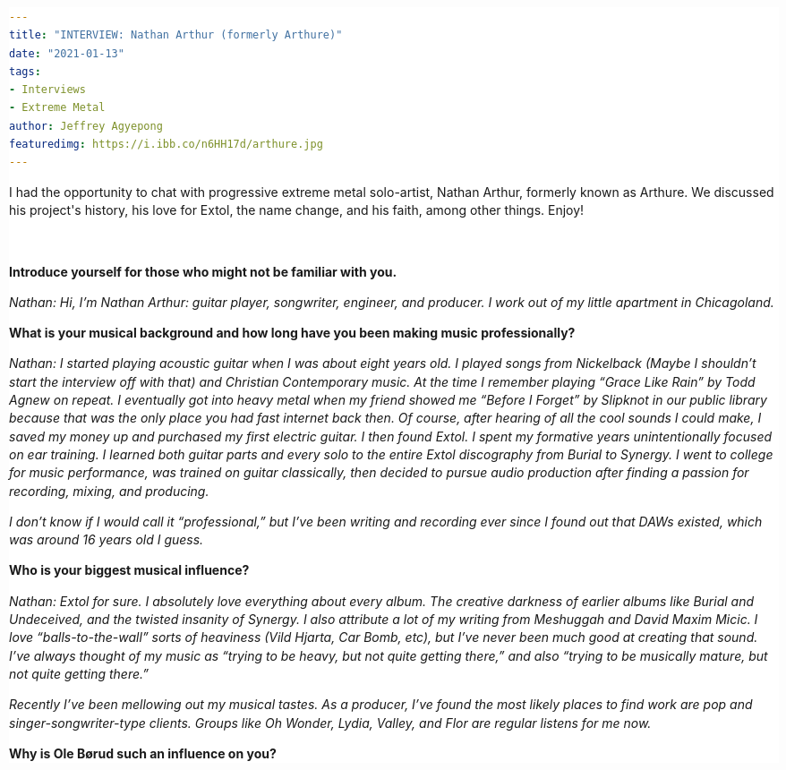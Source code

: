 ```yaml
---
title: "INTERVIEW: Nathan Arthur (formerly Arthure)"
date: "2021-01-13"
tags:
- Interviews
- Extreme Metal
author: Jeffrey Agyepong
featuredimg: https://i.ibb.co/n6HH17d/arthure.jpg
---
```


I had the opportunity to chat with progressive extreme metal solo-artist, Nathan Arthur, formerly known as Arthure. We discussed his project's history, his love for Extol, the name change, and his faith, among other things. Enjoy!

<br>

**Introduce yourself for those who might not be familiar with you.**

*Nathan: Hi, I’m Nathan Arthur: guitar player, songwriter, engineer, and producer. I work out of my little apartment in Chicagoland.*

**What is your musical background and how long have you been making music professionally?**

*Nathan: I started playing acoustic guitar when I was about eight years old. I played songs from Nickelback (Maybe I shouldn’t start the interview off with that) and Christian Contemporary music. At the time I remember playing “Grace Like Rain” by Todd Agnew on repeat. I eventually got into heavy metal when my friend showed me “Before I Forget” by Slipknot in our public library because that was the only place you had fast internet back then. Of course, after hearing of all the cool sounds I could make, I saved my money up and purchased my first electric guitar. I then found Extol. I spent my formative years unintentionally focused on ear training. I learned both guitar parts and every solo to the entire Extol discography from Burial to Synergy. I went to college for music performance, was trained on guitar classically, then decided to pursue audio production after finding a passion for recording, mixing, and producing.*

*I don’t know if I would call it “professional,” but I’ve been writing and recording ever since I found out that DAWs existed, which was around 16 years old I guess.*



**Who is your biggest musical influence?**

*Nathan: Extol for sure. I absolutely love everything about every album. The creative darkness of earlier albums like Burial and Undeceived, and the twisted insanity of Synergy. I also attribute a lot of my writing from Meshuggah and David Maxim Micic. I love “balls-to-the-wall” sorts of heaviness (Vild Hjarta, Car Bomb, etc), but I’ve never been much good at creating that sound. I’ve always thought of my music as “trying to be heavy, but not quite getting there,” and also “trying to be musically mature, but not quite getting there.”*

*Recently I’ve been mellowing out my musical tastes. As a producer, I’ve found the most likely places to find work are pop and singer-songwriter-type clients. Groups like Oh Wonder, Lydia, Valley, and Flor are regular listens for me now.*



**Why is Ole Børud such an influence on you?**
